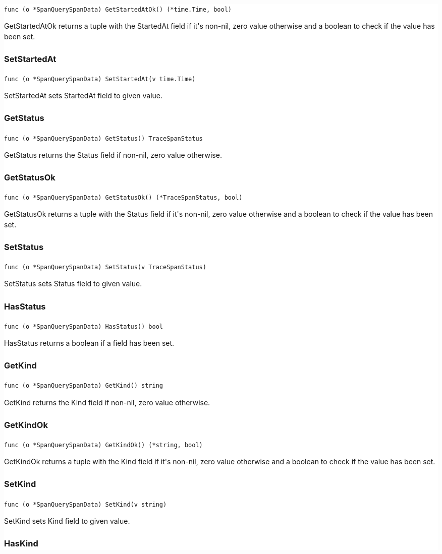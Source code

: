 `func (o *SpanQuerySpanData) GetStartedAtOk() (*time.Time, bool)`

GetStartedAtOk returns a tuple with the StartedAt field if it's non-nil, zero value otherwise
and a boolean to check if the value has been set.

### SetStartedAt

`func (o *SpanQuerySpanData) SetStartedAt(v time.Time)`

SetStartedAt sets StartedAt field to given value.


### GetStatus

`func (o *SpanQuerySpanData) GetStatus() TraceSpanStatus`

GetStatus returns the Status field if non-nil, zero value otherwise.

### GetStatusOk

`func (o *SpanQuerySpanData) GetStatusOk() (*TraceSpanStatus, bool)`

GetStatusOk returns a tuple with the Status field if it's non-nil, zero value otherwise
and a boolean to check if the value has been set.

### SetStatus

`func (o *SpanQuerySpanData) SetStatus(v TraceSpanStatus)`

SetStatus sets Status field to given value.

### HasStatus

`func (o *SpanQuerySpanData) HasStatus() bool`

HasStatus returns a boolean if a field has been set.

### GetKind

`func (o *SpanQuerySpanData) GetKind() string`

GetKind returns the Kind field if non-nil, zero value otherwise.

### GetKindOk

`func (o *SpanQuerySpanData) GetKindOk() (*string, bool)`

GetKindOk returns a tuple with the Kind field if it's non-nil, zero value otherwise
and a boolean to check if the value has been set.

### SetKind

`func (o *SpanQuerySpanData) SetKind(v string)`

SetKind sets Kind field to given value.

### HasKind
